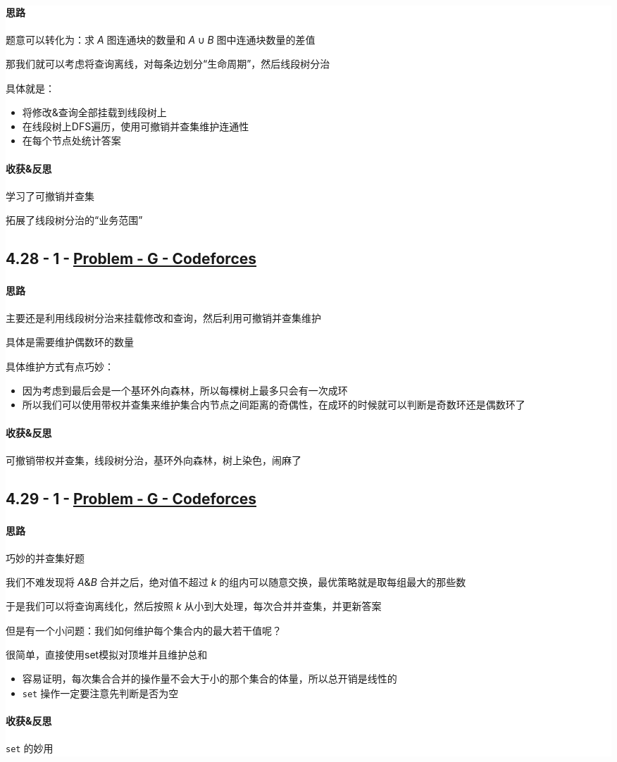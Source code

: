 #### 思路

题意可以转化为：求 $A$ 图连通块的数量和 $A\cup B$ 图中连通块数量的差值

那我们就可以考虑将查询离线，对每条边划分“生命周期”，然后线段树分治

具体就是：

- 将修改&查询全部挂载到线段树上
- 在线段树上DFS遍历，使用可撤销并查集维护连通性
- 在每个节点处统计答案

#### 收获&反思

学习了可撤销并查集

拓展了线段树分治的“业务范围”

## 4.28 - 1 - [Problem - G - Codeforces](https://codeforces.com/contest/2104/problem/G)

#### 思路

主要还是利用线段树分治来挂载修改和查询，然后利用可撤销并查集维护

具体是需要维护偶数环的数量

具体维护方式有点巧妙：

- 因为考虑到最后会是一个基环外向森林，所以每棵树上最多只会有一次成环
- 所以我们可以使用带权并查集来维护集合内节点之间距离的奇偶性，在成环的时候就可以判断是奇数环还是偶数环了

#### 收获&反思

可撤销带权并查集，线段树分治，基环外向森林，树上染色，闹麻了

## 4.29 - 1 - [Problem - G - Codeforces](https://codeforces.com/contest/1618/problem/G)

#### 思路

巧妙的并查集好题

我们不难发现将 $A\&B$  合并之后，绝对值不超过 $k$ 的组内可以随意交换，最优策略就是取每组最大的那些数

于是我们可以将查询离线化，然后按照 $k$ 从小到大处理，每次合并并查集，并更新答案

但是有一个小问题：我们如何维护每个集合内的最大若干值呢？

很简单，直接使用set模拟对顶堆并且维护总和

- 容易证明，每次集合合并的操作量不会大于小的那个集合的体量，所以总开销是线性的
- `set` 操作一定要注意先判断是否为空

#### 收获&反思

`set` 的妙用

